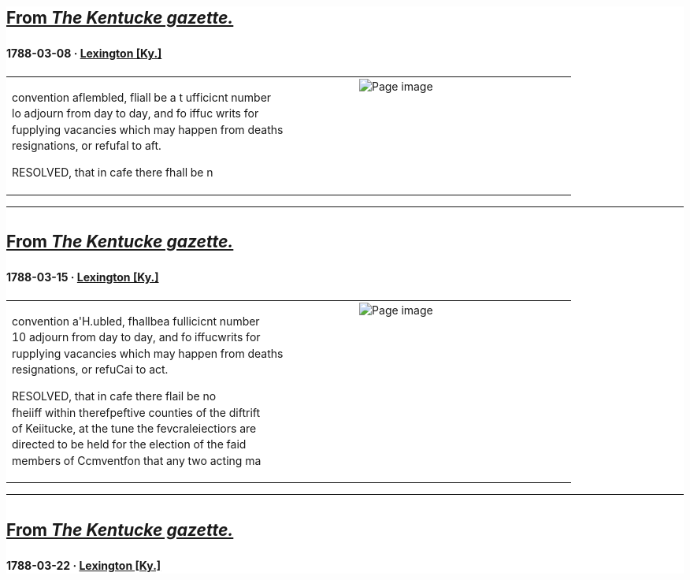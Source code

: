 ## [From _The Kentucke gazette._](https://archive.org/details/xt7tx921d26z/page/n0/mode/1up?view=theater)

#### 1788-03-08 &middot; [Lexington [Ky.]](http://dbpedia.org/resource/Lexington%2C_Kentucky)

<table style="width: 100%;"><tr><td style="width: 50%">

  
convention aflembled, fliall be a t ufficicnt number  
lo adjourn from day to day, and fo iffuc writs for  
fupplying vacancies which may happen from deaths  
resignations, or refufal to aft.  
  
RESOLVED, that in cafe there fhall be n
</td><td style="width: 50%; max-height: 75%; margin: auto; display: block;">
<img alt="Page image" src="https://iiif.archive.org/image/iiif/2/xt7tx921d26z%2Fxt7tx921d26z_jp2.zip%2Fxt7tx921d26z_jp2%2Fxt7tx921d26z_0000.jp2/pct:36.11023123218245,28.343434343434343,24.6119733924612,3.9393939393939394/600,/0/default.jpg"/>
</td>
</tr></table>

---

## [From _The Kentucke gazette._](https://archive.org/details/xt72z31ngt9f/page/n0/mode/1up?view=theater)

#### 1788-03-15 &middot; [Lexington [Ky.]](http://dbpedia.org/resource/Lexington%2C_Kentucky)

<table style="width: 100%;"><tr><td style="width: 50%">

  
convention a&#x27;H.ubled, fhallbea fullicicnt number  
10 adjourn from day to day, and fo iffucwrits for  
rupplying vacancies which may happen from deaths  
resignations, or refuCai to act.  
  
RESOLVED, that in cafe there flail be no  
fheiiff within therefpeftive counties of the diftrift  
of Keiitucke, at the tune the fevcraleiectiors are  
directed to be held for the election of the faid  
members of Ccmventfon that any two acting ma
</td><td style="width: 50%; max-height: 75%; margin: auto; display: block;">
<img alt="Page image" src="https://iiif.archive.org/image/iiif/2/xt72z31ngt9f%2Fxt72z31ngt9f_jp2.zip%2Fxt72z31ngt9f_jp2%2Fxt72z31ngt9f_0000.jp2/pct:36.63205710577547,27.8989898989899,25.405580791693705,7.2727272727272725/600,/0/default.jpg"/>
</td>
</tr></table>

---

## [From _The Kentucke gazette._](https://archive.org/details/xt79zw18m81m/page/n0/mode/1up?view=theater)

#### 1788-03-22 &middot; [Lexington [Ky.]](http://dbpedia.org/resource/Lexington%2C_Kentucky)
